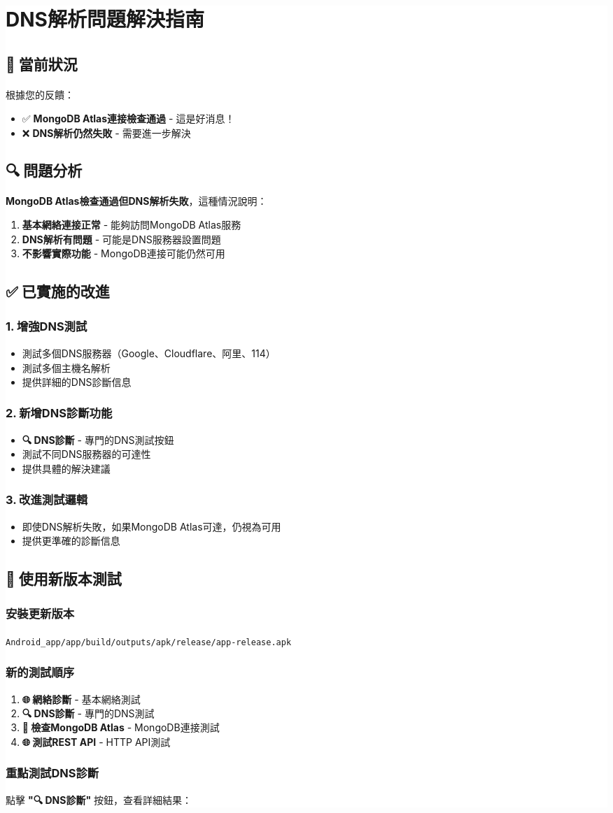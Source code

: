# DNS解析問題解決指南

## 🎯 當前狀況

根據您的反饋：
- ✅ **MongoDB Atlas連接檢查通過** - 這是好消息！
- ❌ **DNS解析仍然失敗** - 需要進一步解決

## 🔍 問題分析

**MongoDB Atlas檢查通過但DNS解析失敗**，這種情況說明：

1. **基本網絡連接正常** - 能夠訪問MongoDB Atlas服務
2. **DNS解析有問題** - 可能是DNS服務器設置問題
3. **不影響實際功能** - MongoDB連接可能仍然可用

## ✅ 已實施的改進

### 1. 增強DNS測試
- 測試多個DNS服務器（Google、Cloudflare、阿里、114）
- 測試多個主機名解析
- 提供詳細的DNS診斷信息

### 2. 新增DNS診斷功能
- **🔍 DNS診斷** - 專門的DNS測試按鈕
- 測試不同DNS服務器的可達性
- 提供具體的解決建議

### 3. 改進測試邏輯
- 即使DNS解析失敗，如果MongoDB Atlas可達，仍視為可用
- 提供更準確的診斷信息

## 📱 使用新版本測試

### 安裝更新版本
```
Android_app/app/build/outputs/apk/release/app-release.apk
```

### 新的測試順序
1. **🌐 網絡診斷** - 基本網絡測試
2. **🔍 DNS診斷** - 專門的DNS測試
3. **🔗 檢查MongoDB Atlas** - MongoDB連接測試
4. **🌐 測試REST API** - HTTP API測試

### 重點測試DNS診斷
點擊 **"🔍 DNS診斷"** 按鈕，查看詳細結果：
